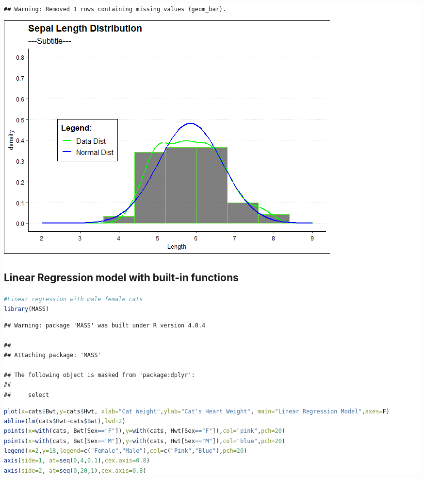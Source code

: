     ## Warning: Removed 1 rows containing missing values (geom_bar).

![](3.-Graphs_files/figure-gfm/unnamed-chunk-13-1.png)

## Linear Regression model with built-in functions

``` r
#Linear regression with male female cats
library(MASS)
```

    ## Warning: package 'MASS' was built under R version 4.0.4

    ## 
    ## Attaching package: 'MASS'

    ## The following object is masked from 'package:dplyr':
    ## 
    ##     select

``` r
plot(x=cats$Bwt,y=cats$Hwt, xlab="Cat Weight",ylab="Cat's Heart Weight", main="Linear Regression Model",axes=F)
abline(lm(cats$Hwt~cats$Bwt),lwd=2)
points(x=with(cats, Bwt[Sex=="F"]),y=with(cats, Hwt[Sex=="F"]),col="pink",pch=20)
points(x=with(cats, Bwt[Sex=="M"]),y=with(cats, Hwt[Sex=="M"]),col="blue",pch=20)
legend(x=2,y=18,legend=c("Female","Male"),col=c("Pink","Blue"),pch=20)
axis(side=1, at=seq(0,4,0.1),cex.axis=0.8)
axis(side=2, at=seq(0,20,1),cex.axis=0.8)
```
